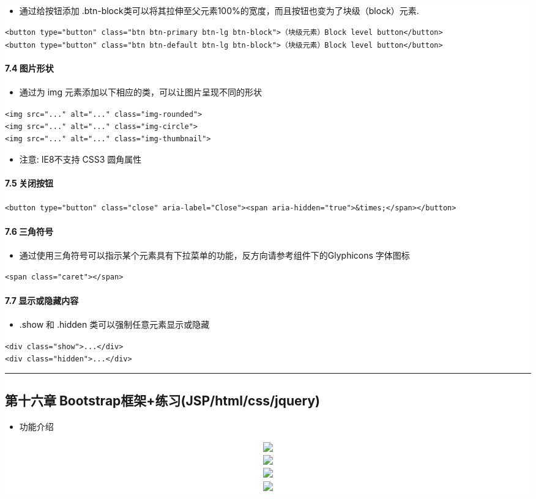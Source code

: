 * 通过给按钮添加 .btn-block类可以将其拉伸至父元素100%的宽度，而且按钮也变为了块级（block）元素.
```
<button type="button" class="btn btn-primary btn-lg btn-block">（块级元素）Block level button</button>
<button type="button" class="btn btn-default btn-lg btn-block">（块级元素）Block level button</button>
```
#### 7.4 图片形状
* 通过为 img 元素添加以下相应的类，可以让图片呈现不同的形状
```
<img src="..." alt="..." class="img-rounded">
<img src="..." alt="..." class="img-circle">
<img src="..." alt="..." class="img-thumbnail">
```
* 注意: IE8不支持 CSS3 圆角属性

#### 7.5 关闭按钮
```
<button type="button" class="close" aria-label="Close"><span aria-hidden="true">&times;</span></button>
```
#### 7.6 三角符号
* 通过使用三角符号可以指示某个元素具有下拉菜单的功能，反方向请参考组件下的Glyphicons 字体图标
```
<span class="caret"></span>
```
#### 7.7 显示或隐藏内容
* .show 和 .hidden 类可以强制任意元素显示或隐藏
```
<div class="show">...</div>
<div class="hidden">...</div>
```
---
## 第十六章 Bootstrap框架+练习(JSP/html/css/jquery)

* 功能介绍

<center>

<img src="https://note.youdao.com/yws/api/personal/file/22D1F0DA769945FE9AFCCF4D886C199F?method=download&shareKey=cbf4cf688f6d69e32d06b32cd1440ad9">
</center>

<center>

<img src="https://note.youdao.com/yws/api/personal/file/E7F3A1545E55417BB26B32BAAEEA3DA5?method=download&shareKey=6da98f3a1f38a9af9ae80e7d1b8906f9">
</center>

<center>

<img src="https://note.youdao.com/yws/api/personal/file/571EA0CADD094F4C90D2942CFEFC4BE1?method=download&shareKey=83af217e148efe580f708bcb65fbbf24">
</center>

<center>
<img src="https://note.youdao.com/yws/api/personal/file/A5CB39E6360F4B63993FB791BB981D8E?method=download&shareKey=70eeadfadab84e8517db172e61366ebf">
</center>
